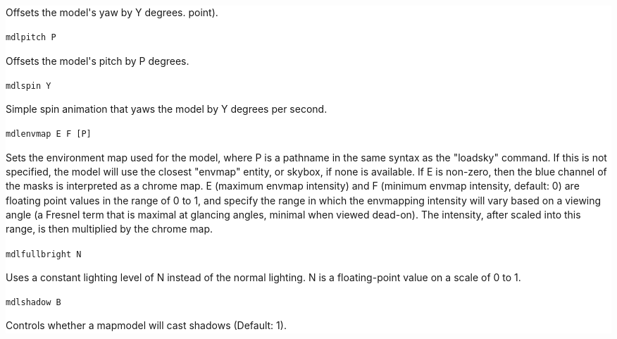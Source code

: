 Offsets the model\'s yaw by Y degrees. point).

``` {#mdlpitch}
mdlpitch P
```

Offsets the model\'s pitch by P degrees.

``` {#mdlspin}
mdlspin Y
```

Simple spin animation that yaws the model by Y degrees per second.

``` {#mdlenvmap}
mdlenvmap E F [P]
```

Sets the environment map used for the model, where P is a pathname in
the same syntax as the \"loadsky\" command. If this is not specified,
the model will use the closest \"envmap\" entity, or skybox, if none is
available. If E is non-zero, then the blue channel of the masks is
interpreted as a chrome map. E (maximum envmap intensity) and F (minimum
envmap intensity, default: 0) are floating point values in the range of
0 to 1, and specify the range in which the envmapping intensity will
vary based on a viewing angle (a Fresnel term that is maximal at
glancing angles, minimal when viewed dead-on). The intensity, after
scaled into this range, is then multiplied by the chrome map.

``` {#mdlfullbright}
mdlfullbright N
```

Uses a constant lighting level of N instead of the normal lighting. N is
a floating-point value on a scale of 0 to 1.

``` {#mdlshadow}
mdlshadow B
```

Controls whether a mapmodel will cast shadows (Default: 1).
